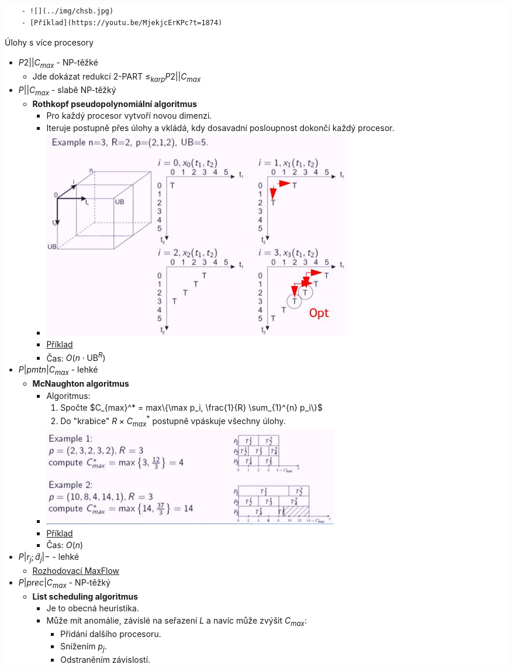         - ![](../img/chsb.jpg)
        - [Příklad](https://youtu.be/MjekjcErKPc?t=1874)

Úlohy s více procesory
- $P2 | | C_{max}$ - NP-těžké
    - Jde dokázat redukcí 2-PART $\leq_{karp} P2 | | C_{max}$
- $P | | C_{max}$ - slabě NP-těžký
    - **Rothkopf pseudopolynomiální algoritmus**
        - Pro každý procesor vytvoří novou dimenzi.
        - Iteruje postupně přes úlohy a vkládá, kdy dosavadní posloupnost dokončí každý procesor.
        - ![](../img/rothkopf.jpg)
        - [Příklad](https://youtu.be/MjekjcErKPc?t=5759)
        - Čas: $O(n \cdot \text{UB}^R)$
- $P | pmtn | C_{max}$ - lehké
    - **McNaughton algoritmus**
        - Algoritmus:
            1. Spočte $C_{max}^* = max\{\max p_i, \frac{1}{R} \sum_{1}^{n} p_i\}$
            2. Do "krabice" $R \times C_{max}^*$ postupně vpáskuje všechny úlohy.
        - ![](../img/mcnaughton.jpg)
        - [Příklad](https://youtu.be/MjekjcErKPc?t=3452)
        - Čas: $O(n)$
- $P | r_j; \tilde{d}_j | -$ - lehké
    - [Rozhodovací MaxFlow](https://youtu.be/eFLIzXDeJ6U?t=6356)
- $P | prec | C_{max}$ - NP-těžký
    - **List scheduling algoritmus**
        - Je to obecná heuristika.
        - Může mít anomálie, závislé na seřazení $L$ a navíc může zvýšit $C_{max}$:
            - Přidání dalšího procesoru.
            - Snížením $p_j$.
            - Odstraněním závislostí.